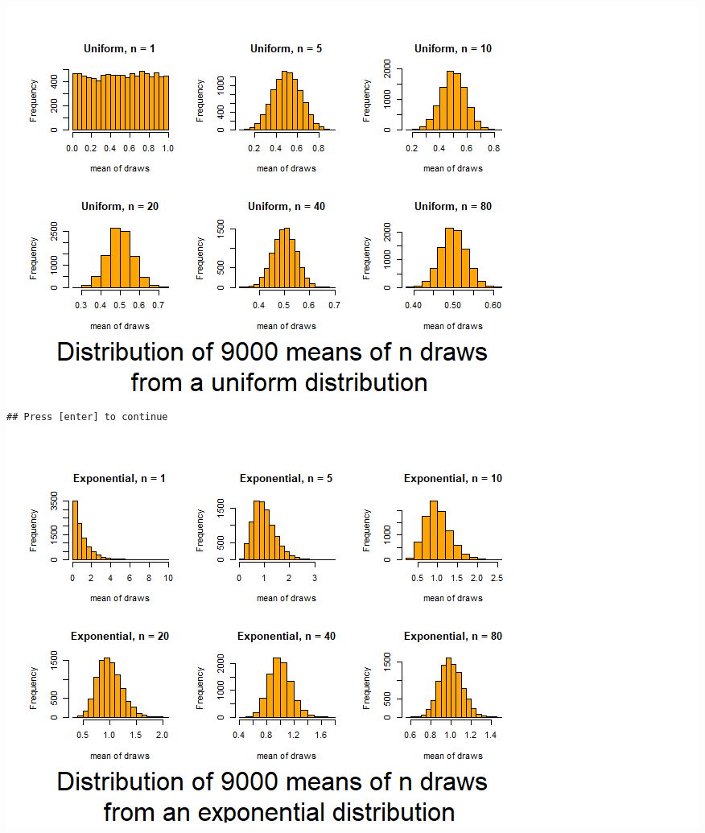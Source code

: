 ![](3._Continuous_tests_for_1_or_2_populations_answers_files/figure-gfm/unnamed-chunk-2-3.png)

    ## Press [enter] to continue

![](3._Continuous_tests_for_1_or_2_populations_answers_files/figure-gfm/unnamed-chunk-2-4.png)
